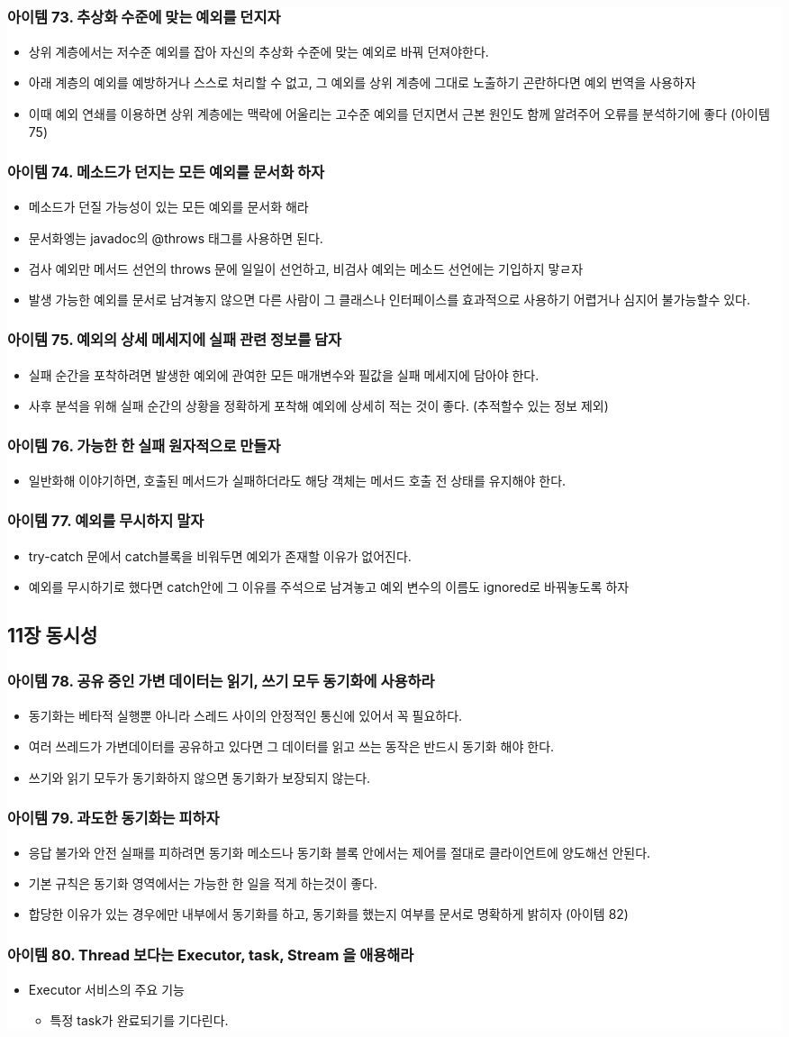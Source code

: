 ### 아이템 73. 추상화 수준에 맞는 예외를 던지자

- 상위 계층에서는 저수준 예외를 잡아 자신의 추상화 수준에 맞는 예외로 바꿔 던져야한다.

- 아래 계층의 예외를 예방하거나 스스로 처리할 수 없고, 그 예외를 상위 계층에 그대로 노출하기 곤란하다면 예외 번역을 사용하자 

- 이때 예외 연쇄를 이용하면 상위 계층에는 맥락에 어울리는 고수준 예외를 던지면서 근본 원인도 함께 알려주어 오류를 분석하기에 좋다 (아이템 75)

### 아이템 74. 메소드가 던지는 모든 예외를 문서화 하자

- 메소드가 던질 가능성이 있는 모든 예외를 문서화 해라

- 문서화엥는 javadoc의 @throws 태그를 사용하면 된다.

- 검사 예외만 메서드 선언의 throws 문에 일일이 선언하고, 비검사 예외는 메소드 선언에는 기입하지 맣ㄹ자

- 발생 가능한 예외를 문서로 남겨놓지 않으면 다른 사람이 그 클래스나 인터페이스를 효과적으로 사용하기 어렵거나 심지어 불가능할수 있다.

### 아이템 75. 예외의 상세 메세지에 실패 관련 정보를 담자

- 실패 순간을 포착하려면 발생한 예외에 관여한 모든 매개변수와 필값을 실패 메세지에 담아야 한다.

- 사후 분석을 위해 실패 순간의 상황을 정확하게 포착해 예외에 상세히 적는 것이 좋다. (추적할수 있는 정보 제외)

### 아이템 76. 가능한 한 실패 원자적으로 만들자

- 일반화해 이야기하면, 호출된 메서드가 실패하더라도 해당 객체는 메서드 호출 전 상태를 유지해야 한다.

### 아이템 77. 예외를 무시하지 말자

- try-catch 문에서 catch블록을 비워두면 예외가 존재할 이유가 없어진다.

- 예외를 무시하기로 했다면 catch안에 그 이유를 주석으로 남겨놓고 예외 변수의 이름도 ignored로 바꿔놓도록 하자

## 11장 동시성

### 아이템 78. 공유 중인 가변 데이터는 읽기, 쓰기 모두 동기화에 사용하라

- 동기화는 베타적 실행뿐 아니라 스레드 사이의 안정적인 통신에 있어서 꼭 필요하다.

- 여러 쓰레드가 가변데이터를 공유하고 있다면 그 데이터를 읽고 쓰는 동작은 반드시 동기화 해야 한다.

- 쓰기와 읽기 모두가 동기화하지 않으면 동기화가 보장되지 않는다.

### 아이템 79. 과도한 동기화는 피하자

- 응답 불가와 안전 실패를 피하려면 동기화 메소드나 동기화 블록 안에서는 제어를 절대로 클라이언트에 양도해선 안된다.

- 기본 규칙은 동기화 영역에서는 가능한 한 일을 적게 하는것이 좋다.

- 합당한 이유가 있는 경우에만 내부에서 동기화를 하고, 동기화를 했는지 여부를 문서로 명확하게 밝히자 (아이템 82)

### 아이템 80. Thread 보다는 Executor, task, Stream 을 애용해라

- Executor 서비스의 주요 기능
  
  - 특정 task가 완료되기를 기다린다.
